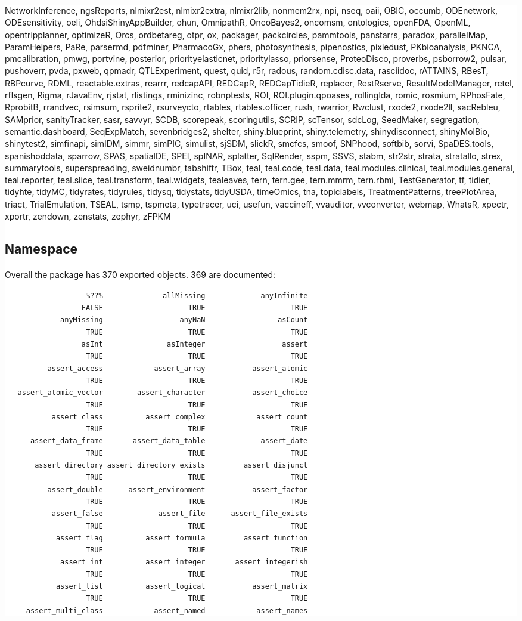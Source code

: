 NetworkInference, ngsReports, nlmixr2est, nlmixr2extra, nlmixr2lib,
nonmem2rx, npi, nseq, oaii, OBIC, occumb, ODEnetwork, ODEsensitivity,
oeli, OhdsiShinyAppBuilder, ohun, OmnipathR, OncoBayes2, oncomsm,
ontologics, openFDA, OpenML, opentripplanner, optimizeR, Orcs,
ordbetareg, otpr, ox, packager, packcircles, pammtools, panstarrs,
paradox, parallelMap, ParamHelpers, PaRe, parsermd, pdfminer,
PharmacoGx, phers, photosynthesis, pipenostics, pixiedust,
PKbioanalysis, PKNCA, pmcalibration, pmwg, portvine, posterior,
priorityelasticnet, prioritylasso, priorsense, ProteoDisco, proverbs,
psborrow2, pulsar, pushoverr, pvda, pxweb, qpmadr, QTLExperiment, quest,
quid, r5r, radous, random.cdisc.data, rasciidoc, rATTAINS, RBesT,
RBPcurve, RDML, reactable.extras, rearrr, redcapAPI, REDCapR,
REDCapTidieR, replacer, RestRserve, ResultModelManager, retel, rflsgen,
Rigma, rJavaEnv, rjstat, rlistings, rminizinc, robnptests, ROI,
ROI.plugin.qpoases, rollinglda, romic, rosmium, RPhosFate, RprobitB,
rrandvec, rsimsum, rsprite2, rsurveycto, rtables, rtables.officer, rush,
rwarrior, Rwclust, rxode2, rxode2ll, sacRebleu, SAMprior, sanityTracker,
sasr, savvyr, SCDB, scorepeak, scoringutils, SCRIP, scTensor, sdcLog,
SeedMaker, segregation, semantic.dashboard, SeqExpMatch, sevenbridges2,
shelter, shiny.blueprint, shiny.telemetry, shinydisconnect, shinyMolBio,
shinytest2, simfinapi, simIDM, simmr, simPIC, simulist, sjSDM, slickR,
smcfcs, smoof, SNPhood, softbib, sorvi, SpaDES.tools, spanishoddata,
sparrow, SPAS, spatialDE, SPEI, spINAR, splatter, SqlRender, sspm, SSVS,
stabm, str2str, strata, stratallo, strex, summarytools, superspreading,
sweidnumbr, tabshiftr, TBox, teal, teal.code, teal.data,
teal.modules.clinical, teal.modules.general, teal.reporter, teal.slice,
teal.transform, teal.widgets, tealeaves, tern, tern.gee, tern.mmrm,
tern.rbmi, TestGenerator, tf, tidier, tidyhte, tidyMC, tidyrates,
tidyrules, tidysq, tidystats, tidyUSDA, timeOmics, tna, topiclabels,
TreatmentPatterns, treePlotArea, triact, TrialEmulation, TSEAL, tsmp,
tspmeta, typetracer, uci, usefun, vaccineff, vvauditor, vvconverter,
webmap, WhatsR, xpectr, xportr, zendown, zenstats, zephyr, zFPKM

## Namespace

Overall the package has 370 exported objects. 369 are documented:

                       %??%              allMissing             anyInfinite 
                      FALSE                    TRUE                    TRUE 
                 anyMissing                  anyNaN                 asCount 
                       TRUE                    TRUE                    TRUE 
                      asInt               asInteger                  assert 
                       TRUE                    TRUE                    TRUE 
              assert_access            assert_array           assert_atomic 
                       TRUE                    TRUE                    TRUE 
       assert_atomic_vector        assert_character           assert_choice 
                       TRUE                    TRUE                    TRUE 
               assert_class          assert_complex            assert_count 
                       TRUE                    TRUE                    TRUE 
          assert_data_frame       assert_data_table             assert_date 
                       TRUE                    TRUE                    TRUE 
           assert_directory assert_directory_exists         assert_disjunct 
                       TRUE                    TRUE                    TRUE 
              assert_double      assert_environment           assert_factor 
                       TRUE                    TRUE                    TRUE 
               assert_false             assert_file      assert_file_exists 
                       TRUE                    TRUE                    TRUE 
                assert_flag          assert_formula         assert_function 
                       TRUE                    TRUE                    TRUE 
                 assert_int          assert_integer       assert_integerish 
                       TRUE                    TRUE                    TRUE 
                assert_list          assert_logical           assert_matrix 
                       TRUE                    TRUE                    TRUE 
         assert_multi_class            assert_named            assert_names 